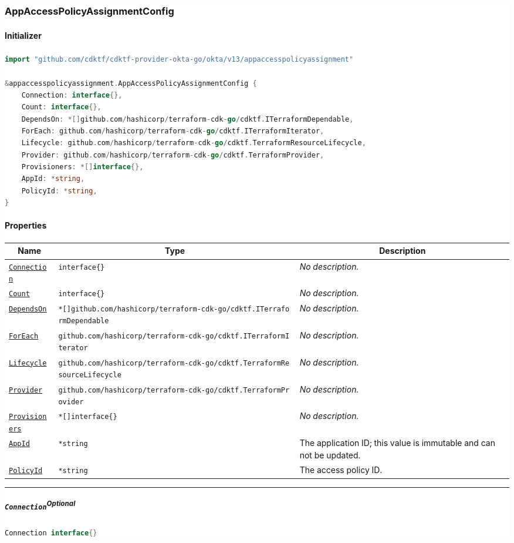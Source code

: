 ### AppAccessPolicyAssignmentConfig <a name="AppAccessPolicyAssignmentConfig" id="@cdktf/provider-okta.appAccessPolicyAssignment.AppAccessPolicyAssignmentConfig"></a>

#### Initializer <a name="Initializer" id="@cdktf/provider-okta.appAccessPolicyAssignment.AppAccessPolicyAssignmentConfig.Initializer"></a>

```go
import "github.com/cdktf/cdktf-provider-okta-go/okta/v13/appaccesspolicyassignment"

&appaccesspolicyassignment.AppAccessPolicyAssignmentConfig {
	Connection: interface{},
	Count: interface{},
	DependsOn: *[]github.com/hashicorp/terraform-cdk-go/cdktf.ITerraformDependable,
	ForEach: github.com/hashicorp/terraform-cdk-go/cdktf.ITerraformIterator,
	Lifecycle: github.com/hashicorp/terraform-cdk-go/cdktf.TerraformResourceLifecycle,
	Provider: github.com/hashicorp/terraform-cdk-go/cdktf.TerraformProvider,
	Provisioners: *[]interface{},
	AppId: *string,
	PolicyId: *string,
}
```

#### Properties <a name="Properties" id="Properties"></a>

| **Name** | **Type** | **Description** |
| --- | --- | --- |
| <code><a href="#@cdktf/provider-okta.appAccessPolicyAssignment.AppAccessPolicyAssignmentConfig.property.connection">Connection</a></code> | <code>interface{}</code> | *No description.* |
| <code><a href="#@cdktf/provider-okta.appAccessPolicyAssignment.AppAccessPolicyAssignmentConfig.property.count">Count</a></code> | <code>interface{}</code> | *No description.* |
| <code><a href="#@cdktf/provider-okta.appAccessPolicyAssignment.AppAccessPolicyAssignmentConfig.property.dependsOn">DependsOn</a></code> | <code>*[]github.com/hashicorp/terraform-cdk-go/cdktf.ITerraformDependable</code> | *No description.* |
| <code><a href="#@cdktf/provider-okta.appAccessPolicyAssignment.AppAccessPolicyAssignmentConfig.property.forEach">ForEach</a></code> | <code>github.com/hashicorp/terraform-cdk-go/cdktf.ITerraformIterator</code> | *No description.* |
| <code><a href="#@cdktf/provider-okta.appAccessPolicyAssignment.AppAccessPolicyAssignmentConfig.property.lifecycle">Lifecycle</a></code> | <code>github.com/hashicorp/terraform-cdk-go/cdktf.TerraformResourceLifecycle</code> | *No description.* |
| <code><a href="#@cdktf/provider-okta.appAccessPolicyAssignment.AppAccessPolicyAssignmentConfig.property.provider">Provider</a></code> | <code>github.com/hashicorp/terraform-cdk-go/cdktf.TerraformProvider</code> | *No description.* |
| <code><a href="#@cdktf/provider-okta.appAccessPolicyAssignment.AppAccessPolicyAssignmentConfig.property.provisioners">Provisioners</a></code> | <code>*[]interface{}</code> | *No description.* |
| <code><a href="#@cdktf/provider-okta.appAccessPolicyAssignment.AppAccessPolicyAssignmentConfig.property.appId">AppId</a></code> | <code>*string</code> | The application ID; this value is immutable and can not be updated. |
| <code><a href="#@cdktf/provider-okta.appAccessPolicyAssignment.AppAccessPolicyAssignmentConfig.property.policyId">PolicyId</a></code> | <code>*string</code> | The access policy ID. |

---

##### `Connection`<sup>Optional</sup> <a name="Connection" id="@cdktf/provider-okta.appAccessPolicyAssignment.AppAccessPolicyAssignmentConfig.property.connection"></a>

```go
Connection interface{}
```
